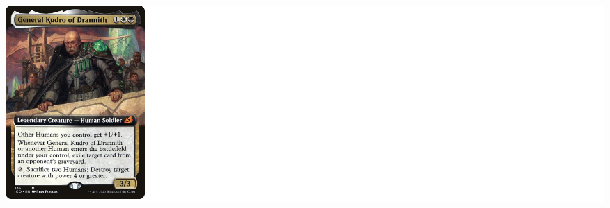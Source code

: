 <img src="/images/mtg/iko-335-general-kudro-of-drannith.jpg" alt="General Kudro of Drannith" width="200"/>